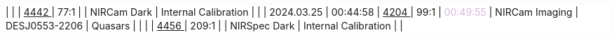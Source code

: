 |  |  | <a href="https://www.stsci.edu/jwst-program-info/program/?program=4442"> 4442 </a> |  77:1  |  |  NIRCam Dark                           | Internal Calibration  |   |
| 2024.03.25 | 00:44:58  | <a href="https://www.stsci.edu/jwst-program-info/program/?program=4204"> 4204 </a> |  99:1  |  <span style="color:#d4b9da;"> 00:49:55 </span>  | NIRCam Imaging                        | DESJ0553-2206                                |  Quasars                                          |
|  |  | <a href="https://www.stsci.edu/jwst-program-info/program/?program=4456"> 4456 </a> | 209:1  |  |  NIRSpec Dark                          | Internal Calibration  |   |
